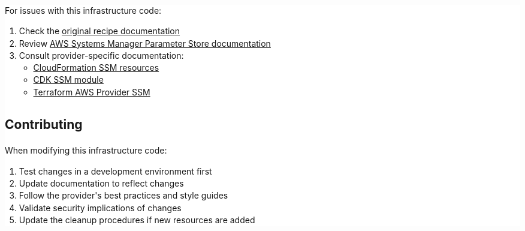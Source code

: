 For issues with this infrastructure code:

1. Check the [original recipe documentation](../simple-configuration-management-parameter-store-cloudshell.md)
2. Review [AWS Systems Manager Parameter Store documentation](https://docs.aws.amazon.com/systems-manager/latest/userguide/systems-manager-parameter-store.html)
3. Consult provider-specific documentation:
   - [CloudFormation SSM resources](https://docs.aws.amazon.com/AWSCloudFormation/latest/UserGuide/AWS_SSM.html)
   - [CDK SSM module](https://docs.aws.amazon.com/cdk/api/v2/docs/aws-cdk-lib.aws_ssm-readme.html)
   - [Terraform AWS Provider SSM](https://registry.terraform.io/providers/hashicorp/aws/latest/docs/resources/ssm_parameter)

## Contributing

When modifying this infrastructure code:

1. Test changes in a development environment first
2. Update documentation to reflect changes
3. Follow the provider's best practices and style guides
4. Validate security implications of changes
5. Update the cleanup procedures if new resources are added
